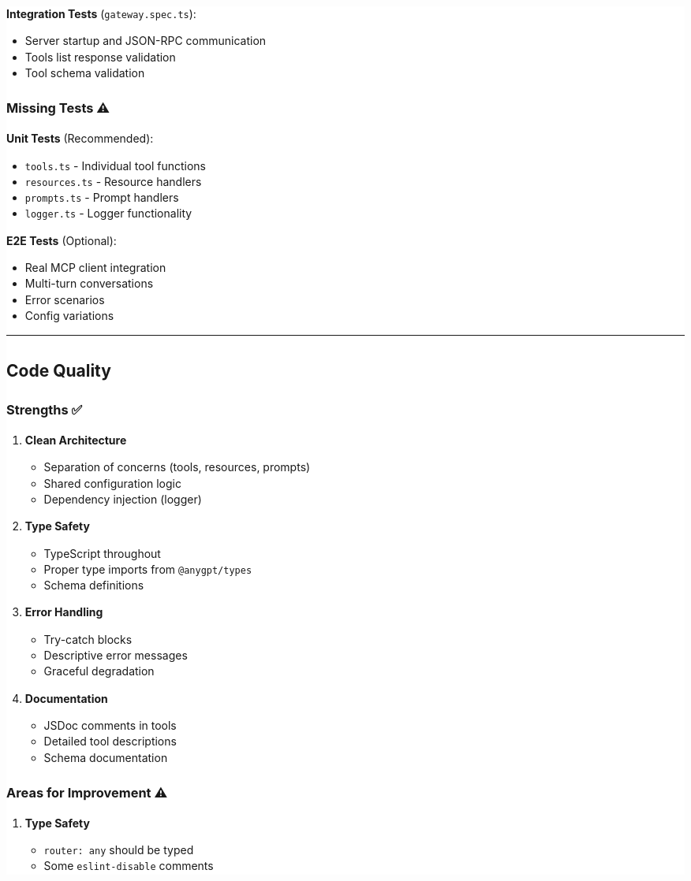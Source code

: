 **Integration Tests** (`gateway.spec.ts`):

- Server startup and JSON-RPC communication
- Tools list response validation
- Tool schema validation

### Missing Tests ⚠️

**Unit Tests** (Recommended):

- `tools.ts` - Individual tool functions
- `resources.ts` - Resource handlers
- `prompts.ts` - Prompt handlers
- `logger.ts` - Logger functionality

**E2E Tests** (Optional):

- Real MCP client integration
- Multi-turn conversations
- Error scenarios
- Config variations

---

## Code Quality

### Strengths ✅

1. **Clean Architecture**

   - Separation of concerns (tools, resources, prompts)
   - Shared configuration logic
   - Dependency injection (logger)

2. **Type Safety**

   - TypeScript throughout
   - Proper type imports from `@anygpt/types`
   - Schema definitions

3. **Error Handling**

   - Try-catch blocks
   - Descriptive error messages
   - Graceful degradation

4. **Documentation**
   - JSDoc comments in tools
   - Detailed tool descriptions
   - Schema documentation

### Areas for Improvement ⚠️

1. **Type Safety**

   - `router: any` should be typed
   - Some `eslint-disable` comments
